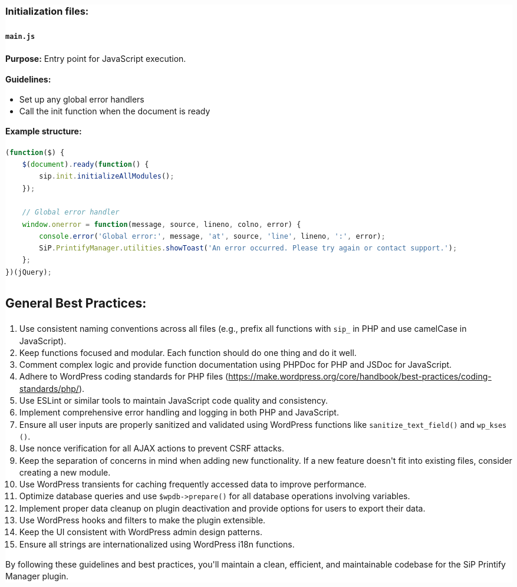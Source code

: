 ### Initialization files:

#### `main.js`
**Purpose:** Entry point for JavaScript execution.

**Guidelines:**
- Set up any global error handlers
- Call the init function when the document is ready

**Example structure:**

```javascript
(function($) {
    $(document).ready(function() {
        sip.init.initializeAllModules();
    });

    // Global error handler
    window.onerror = function(message, source, lineno, colno, error) {
        console.error('Global error:', message, 'at', source, 'line', lineno, ':', error);
        SiP.PrintifyManager.utilities.showToast('An error occurred. Please try again or contact support.');
    };
})(jQuery);
```

## General Best Practices:
1. Use consistent naming conventions across all files (e.g., prefix all functions with `sip_` in PHP and use camelCase in JavaScript).
2. Keep functions focused and modular. Each function should do one thing and do it well.
3. Comment complex logic and provide function documentation using PHPDoc for PHP and JSDoc for JavaScript.
4. Adhere to WordPress coding standards for PHP files (https://make.wordpress.org/core/handbook/best-practices/coding-standards/php/).
5. Use ESLint or similar tools to maintain JavaScript code quality and consistency.
6. Implement comprehensive error handling and logging in both PHP and JavaScript.
7. Ensure all user inputs are properly sanitized and validated using WordPress functions like `sanitize_text_field()` and `wp_kses()`.
8. Use nonce verification for all AJAX actions to prevent CSRF attacks.
9. Keep the separation of concerns in mind when adding new functionality. If a new feature doesn't fit into existing files, consider creating a new module.
10. Use WordPress transients for caching frequently accessed data to improve performance.
11. Optimize database queries and use `$wpdb->prepare()` for all database operations involving variables.
12. Implement proper data cleanup on plugin deactivation and provide options for users to export their data.
13. Use WordPress hooks and filters to make the plugin extensible.
14. Keep the UI consistent with WordPress admin design patterns.
15. Ensure all strings are internationalized using WordPress i18n functions.

By following these guidelines and best practices, you'll maintain a clean, efficient, and maintainable codebase for the SiP Printify Manager plugin.
